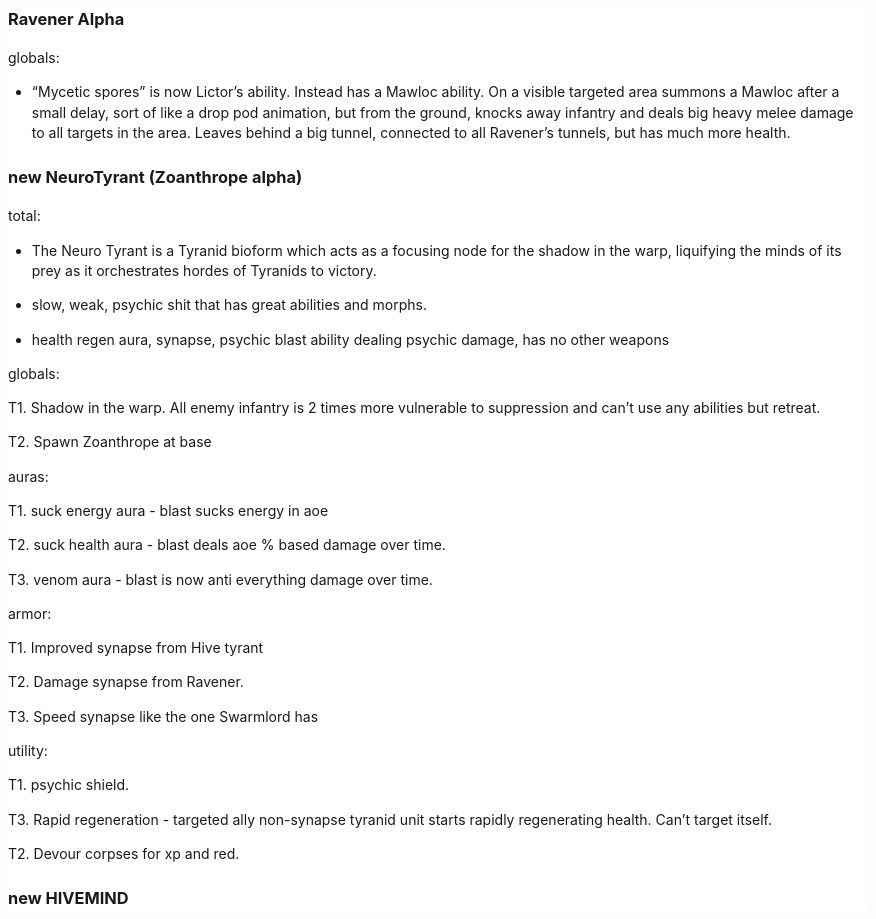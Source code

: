 
### Ravener Alpha

globals:

- “Mycetic spores” is now Lictor’s ability. Instead has a Mawloc ability. On a visible targeted area summons a Mawloc after a small delay, sort of like a drop pod animation, but from the ground, knocks away infantry and deals big heavy melee damage to all targets in the area. Leaves behind a big tunnel, connected to all Ravener’s tunnels, but has much more health. 
    

### new NeuroTyrant (Zoanthrope alpha)

total:

- The Neuro Tyrant is a Tyranid bioform which acts as a focusing node for the shadow in the warp, liquifying the minds of its prey as it orchestrates hordes of Tyranids to victory.
    
- slow, weak, psychic shit that has great abilities and morphs. 
    
- health regen aura, synapse, psychic blast ability dealing psychic damage, has no other weapons
    

  

globals:

T1. Shadow in the warp. All enemy infantry is 2 times more vulnerable to suppression and can’t use any abilities but retreat. 

T2. Spawn Zoanthrope at base

  

auras:

T1. suck energy aura - blast sucks energy in aoe

T2. suck health aura - blast deals aoe % based damage over time.

T3. venom aura - blast is now anti everything damage over time.

  

armor:

T1. Improved synapse from Hive tyrant 

T2. Damage synapse from Ravener. 

T3. Speed synapse like the one Swarmlord has

  

utility:

T1. psychic shield. 

T3. Rapid regeneration - targeted ally non-synapse tyranid unit starts rapidly regenerating health. Can’t target itself.

T2. Devour corpses for xp and red.

### new HIVEMIND
